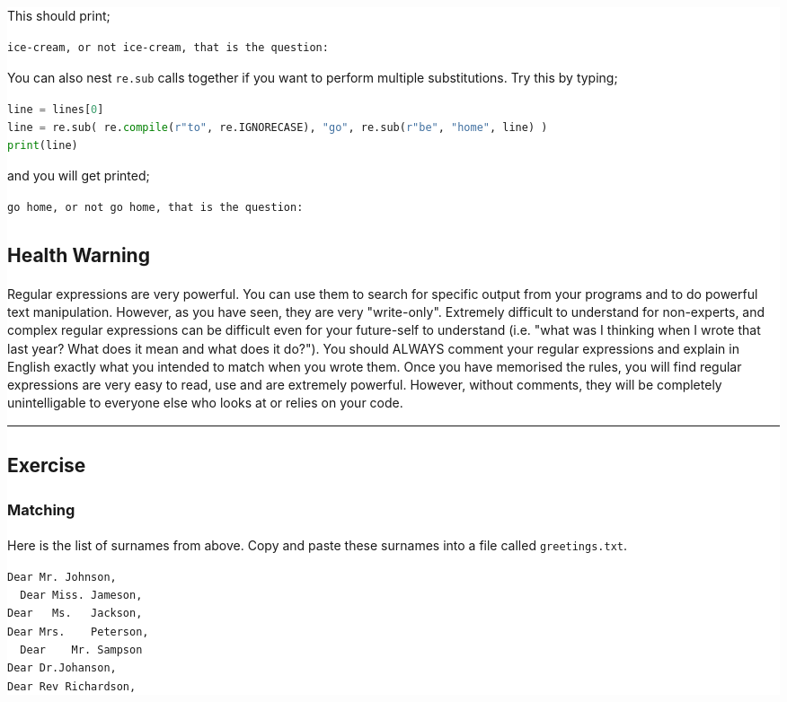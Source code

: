 This should print;

```
ice-cream, or not ice-cream, that is the question:
```

You can also nest `re.sub` calls together if you want to perform multiple substitutions. Try this by typing;

```python
line = lines[0]
line = re.sub( re.compile(r"to", re.IGNORECASE), "go", re.sub(r"be", "home", line) )
print(line)
```

and you will get printed;

```
go home, or not go home, that is the question:
```

## Health Warning

Regular expressions are very powerful. You can use them to search for specific output from your programs
and to do powerful text manipulation. However, as you have seen, they are very "write-only". Extremely
difficult to understand for non-experts, and complex regular expressions can be difficult even for 
your future-self to understand (i.e. "what was I thinking when I wrote that last year? What does it 
mean and what does it do?"). You should ALWAYS comment your regular expressions and explain in English
exactly what you intended to match when you wrote them. Once you have memorised the rules, you will
find regular expressions are very easy to read, use and are extremely powerful. However, without comments,
they will be completely unintelligable to everyone else who looks at or relies on your code.

***

## Exercise

### Matching

Here is the list of surnames from above. Copy and paste these
surnames into a file called `greetings.txt`.

```
Dear Mr. Johnson, 
  Dear Miss. Jameson,
Dear   Ms.   Jackson, 
Dear Mrs.    Peterson, 
  Dear    Mr. Sampson
Dear Dr.Johanson,
Dear Rev Richardson,
```
